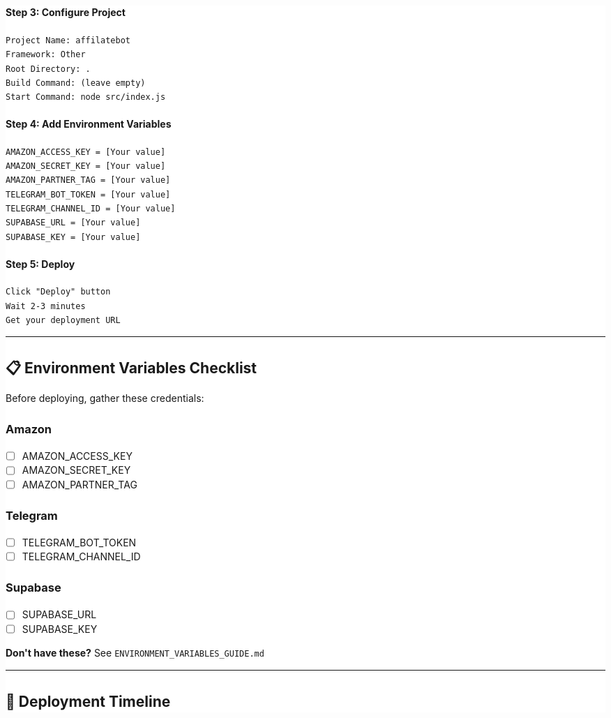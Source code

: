 #### Step 3: Configure Project
```
Project Name: affilatebot
Framework: Other
Root Directory: .
Build Command: (leave empty)
Start Command: node src/index.js
```

#### Step 4: Add Environment Variables
```
AMAZON_ACCESS_KEY = [Your value]
AMAZON_SECRET_KEY = [Your value]
AMAZON_PARTNER_TAG = [Your value]
TELEGRAM_BOT_TOKEN = [Your value]
TELEGRAM_CHANNEL_ID = [Your value]
SUPABASE_URL = [Your value]
SUPABASE_KEY = [Your value]
```

#### Step 5: Deploy
```
Click "Deploy" button
Wait 2-3 minutes
Get your deployment URL
```

---

## 📋 Environment Variables Checklist

Before deploying, gather these credentials:

### Amazon
- [ ] AMAZON_ACCESS_KEY
- [ ] AMAZON_SECRET_KEY
- [ ] AMAZON_PARTNER_TAG

### Telegram
- [ ] TELEGRAM_BOT_TOKEN
- [ ] TELEGRAM_CHANNEL_ID

### Supabase
- [ ] SUPABASE_URL
- [ ] SUPABASE_KEY

**Don't have these?** See `ENVIRONMENT_VARIABLES_GUIDE.md`

---

## 🎯 Deployment Timeline
